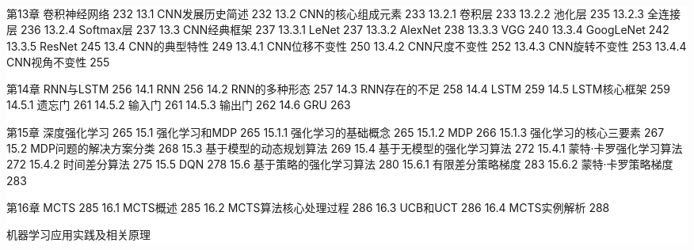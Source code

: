 第13章 卷积神经网络    232
13.1 CNN发展历史简述   232
13.2 CNN的核心组成元素   233
13.2.1 卷积层       233
13.2.2 池化层       235
13.2.3 全连接层    236
13.2.4 Softmax层    237
13.3 CNN经典框架      237
13.3.1 LeNet       237
13.3.2 AlexNet    238
13.3.3 VGG       240
13.3.4 GoogLeNet    242
13.3.5 ResNet       245
13.4 CNN的典型特性   249
13.4.1 CNN位移不变性    250
13.4.2 CNN尺度不变性    252
13.4.3 CNN旋转不变性    253
13.4.4 CNN视角不变性    255

第14章 RNN与LSTM    256
14.1 RNN         256
14.2 RNN的多种形态   257
14.3 RNN存在的不足   258
14.4 LSTM          259
14.5 LSTM核心框架    259
14.5.1 遗忘门       261
14.5.2 输入门       261
14.5.3 输出门       262
14.6 GRU         263

第15章 深度强化学习    265
15.1 强化学习和MDP    265
15.1.1 强化学习的基础概念    265
15.1.2 MDP       266
15.1.3 强化学习的核心三要素    267
15.2 MDP问题的解决方案分类    268
15.3 基于模型的动态规划算法    269
15.4 基于无模型的强化学习算法    272
15.4.1 蒙特·卡罗强化学习算法    272
15.4.2 时间差分算法    275
15.5 DQN          278
15.6 基于策略的强化学习算法    280
15.6.1 有限差分策略梯度    283
15.6.2 蒙特·卡罗策略梯度    283

第16章 MCTS       285
16.1 MCTS概述          285
16.2 MCTS算法核心处理过程    286
16.3 UCB和UCT       286
16.4 MCTS实例解析    288

机器学习应用实践及相关原理
